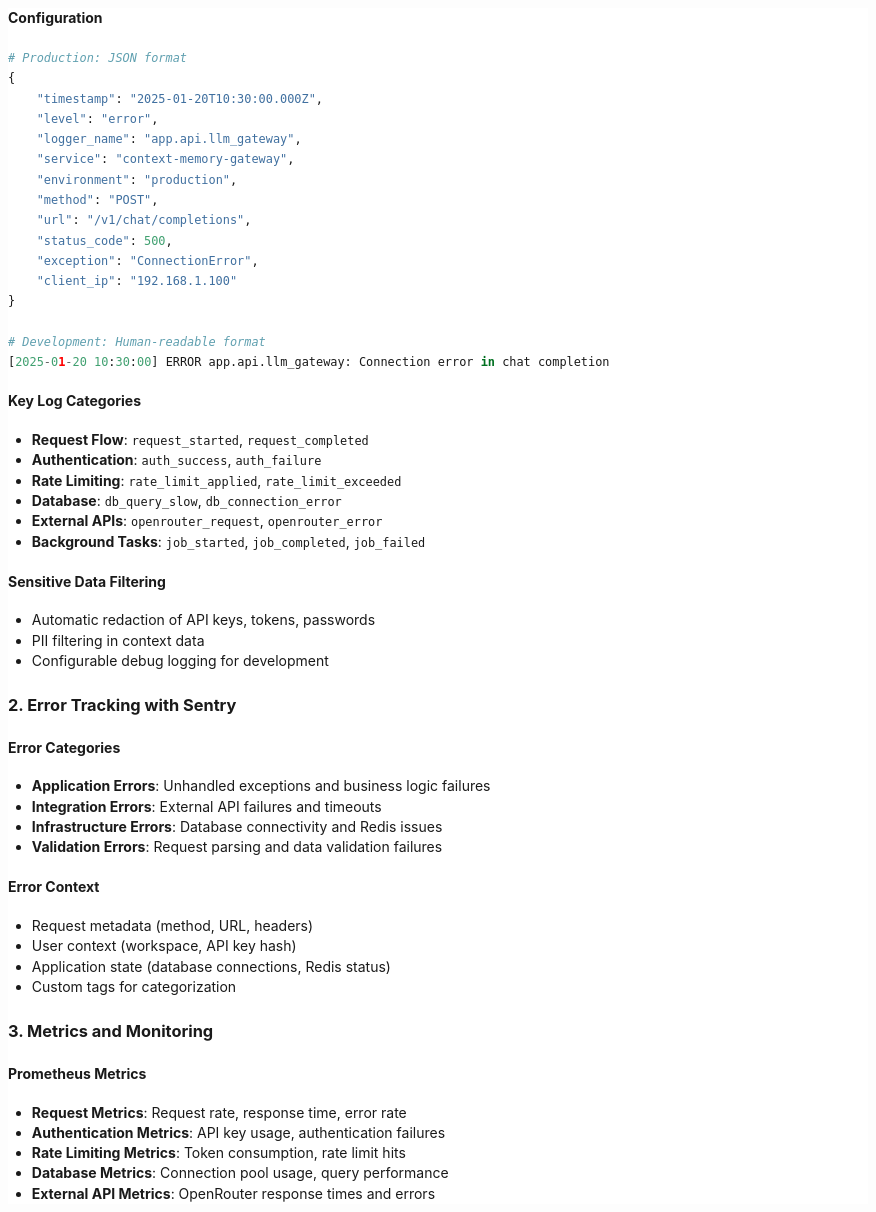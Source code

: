 #### Configuration
```python
# Production: JSON format
{
    "timestamp": "2025-01-20T10:30:00.000Z",
    "level": "error",
    "logger_name": "app.api.llm_gateway",
    "service": "context-memory-gateway",
    "environment": "production",
    "method": "POST",
    "url": "/v1/chat/completions",
    "status_code": 500,
    "exception": "ConnectionError",
    "client_ip": "192.168.1.100"
}

# Development: Human-readable format
[2025-01-20 10:30:00] ERROR app.api.llm_gateway: Connection error in chat completion
```

#### Key Log Categories
- **Request Flow**: `request_started`, `request_completed`
- **Authentication**: `auth_success`, `auth_failure`
- **Rate Limiting**: `rate_limit_applied`, `rate_limit_exceeded`
- **Database**: `db_query_slow`, `db_connection_error`
- **External APIs**: `openrouter_request`, `openrouter_error`
- **Background Tasks**: `job_started`, `job_completed`, `job_failed`

#### Sensitive Data Filtering
- Automatic redaction of API keys, tokens, passwords
- PII filtering in context data
- Configurable debug logging for development

### 2. Error Tracking with Sentry

#### Error Categories
- **Application Errors**: Unhandled exceptions and business logic failures
- **Integration Errors**: External API failures and timeouts
- **Infrastructure Errors**: Database connectivity and Redis issues
- **Validation Errors**: Request parsing and data validation failures

#### Error Context
- Request metadata (method, URL, headers)
- User context (workspace, API key hash)
- Application state (database connections, Redis status)
- Custom tags for categorization

### 3. Metrics and Monitoring

#### Prometheus Metrics
- **Request Metrics**: Request rate, response time, error rate
- **Authentication Metrics**: API key usage, authentication failures
- **Rate Limiting Metrics**: Token consumption, rate limit hits
- **Database Metrics**: Connection pool usage, query performance
- **External API Metrics**: OpenRouter response times and errors
